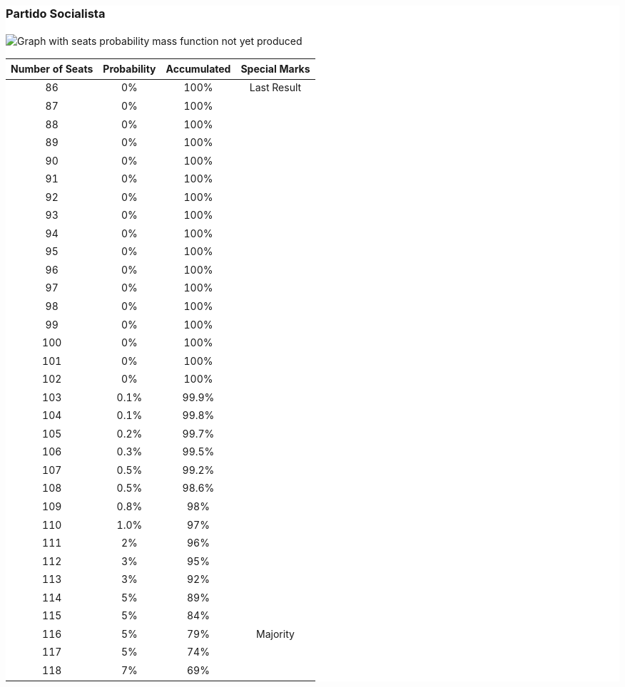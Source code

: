 ### Partido Socialista

![Graph with seats probability mass function not yet produced](2019-05-19-Pitagórica-coalitions-seats-pmf-ps.png "Seats Probability Mass Function")

| Number of Seats | Probability | Accumulated | Special Marks |
|:---------------:|:-----------:|:-----------:|:-------------:|
| 86 | 0% | 100% | Last Result |
| 87 | 0% | 100% |  |
| 88 | 0% | 100% |  |
| 89 | 0% | 100% |  |
| 90 | 0% | 100% |  |
| 91 | 0% | 100% |  |
| 92 | 0% | 100% |  |
| 93 | 0% | 100% |  |
| 94 | 0% | 100% |  |
| 95 | 0% | 100% |  |
| 96 | 0% | 100% |  |
| 97 | 0% | 100% |  |
| 98 | 0% | 100% |  |
| 99 | 0% | 100% |  |
| 100 | 0% | 100% |  |
| 101 | 0% | 100% |  |
| 102 | 0% | 100% |  |
| 103 | 0.1% | 99.9% |  |
| 104 | 0.1% | 99.8% |  |
| 105 | 0.2% | 99.7% |  |
| 106 | 0.3% | 99.5% |  |
| 107 | 0.5% | 99.2% |  |
| 108 | 0.5% | 98.6% |  |
| 109 | 0.8% | 98% |  |
| 110 | 1.0% | 97% |  |
| 111 | 2% | 96% |  |
| 112 | 3% | 95% |  |
| 113 | 3% | 92% |  |
| 114 | 5% | 89% |  |
| 115 | 5% | 84% |  |
| 116 | 5% | 79% | Majority |
| 117 | 5% | 74% |  |
| 118 | 7% | 69% |  |